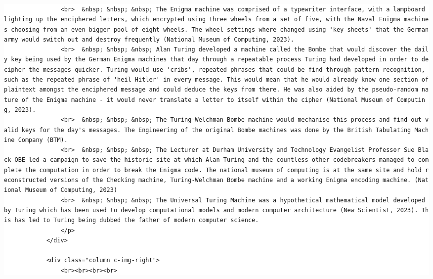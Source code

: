                     <br>  &nbsp; &nbsp; &nbsp; The Enigma machine was comprised of a typewriter interface, with a lampboard lighting up the enciphered letters, which encrypted using three wheels from a set of five, with the Naval Enigma machines choosing from an even bigger pool of eight wheels. The wheel settings where changed using 'key sheets' that the German army would switch out and destroy frequently (National Museum of Computing, 2023). 
                    <br>  &nbsp; &nbsp; &nbsp; Alan Turing developed a machine called the Bombe that would discover the daily key being used by the German Enigma machines that day through a repeatable process Turing had developed in order to decipher the messages quicker. Turing would use 'cribs', repeated phrases that could be find through pattern recognition, such as the repeated phrase of 'heil Hitler' in every message. This would mean that he would already know one section of plaintext amongst the enciphered message and could deduce the keys from there. He was also aided by the pseudo-random nature of the Enigma machine - it would never translate a letter to itself within the cipher (National Museum of Computing, 2023). 
                    <br>  &nbsp; &nbsp; &nbsp; The Turing-Welchman Bombe machine would mechanise this process and find out valid keys for the day's messages. The Engineering of the original Bombe machines was done by the British Tabulating Machine Company (BTM). 
                    <br>  &nbsp; &nbsp; &nbsp; The Lecturer at Durham University and Technology Evangelist Professor Sue Black OBE led a campaign to save the historic site at which Alan Turing and the countless other codebreakers managed to complete the computation in order to break the Enigma code. The national museum of computing is at the same site and hold reconstructed versions of the Checking machine, Turing-Welchman Bombe machine and a working Enigma encoding machine. (National Museum of Computing, 2023) 
                    <br>  &nbsp; &nbsp; &nbsp; The Universal Turing Machine was a hypothetical mathematical model developed by Turing which has been used to develop computational models and modern computer architecture (New Scientist, 2023). This has led to Turing being dubbed the father of modern computer science. 
                    </p>
                </div>
                
                <div class="column c-img-right">
                    <br><br><br><br>